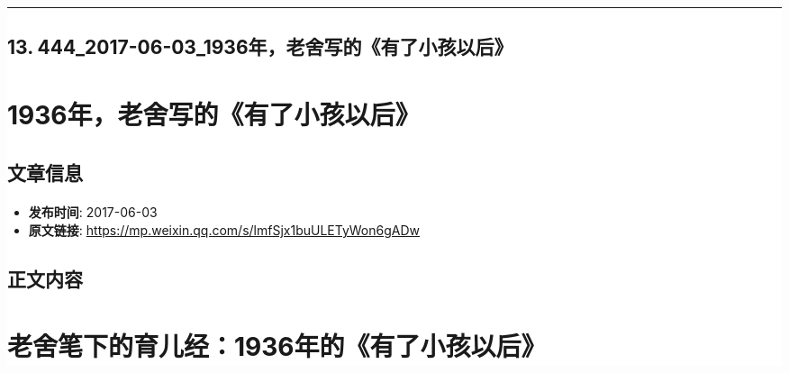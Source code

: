 
---


## 13. 444_2017-06-03_1936年，老舍写的《有了小孩以后》

# 1936年，老舍写的《有了小孩以后》

## 文章信息
- **发布时间**: 2017-06-03
- **原文链接**: https://mp.weixin.qq.com/s/lmfSjx1buULETyWon6gADw


## 正文内容

# 老舍笔下的育儿经：1936年的《有了小孩以后》

